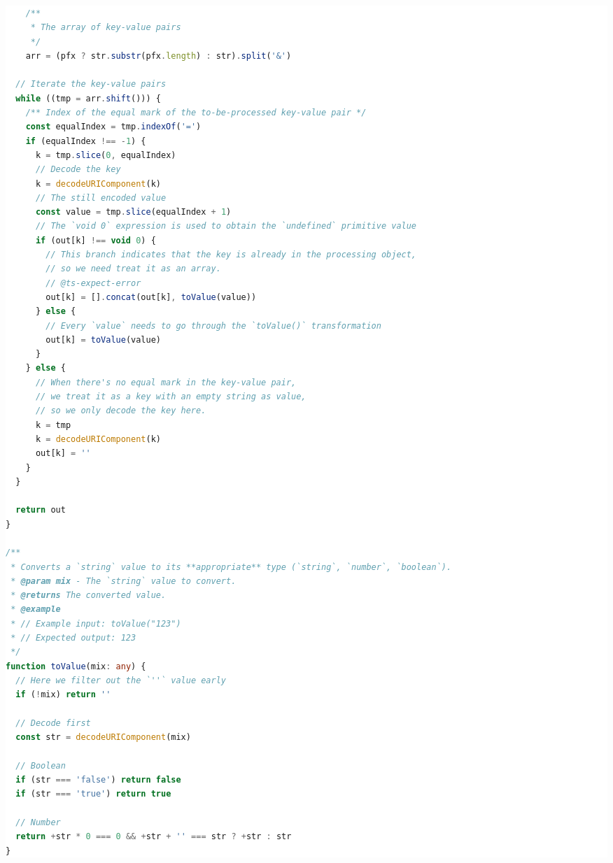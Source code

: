 ```ts
    /**
     * The array of key-value pairs
     */
    arr = (pfx ? str.substr(pfx.length) : str).split('&')

  // Iterate the key-value pairs
  while ((tmp = arr.shift())) {
    /** Index of the equal mark of the to-be-processed key-value pair */
    const equalIndex = tmp.indexOf('=')
    if (equalIndex !== -1) {
      k = tmp.slice(0, equalIndex)
      // Decode the key
      k = decodeURIComponent(k)
      // The still encoded value
      const value = tmp.slice(equalIndex + 1)
      // The `void 0` expression is used to obtain the `undefined` primitive value
      if (out[k] !== void 0) {
        // This branch indicates that the key is already in the processing object,
        // so we need treat it as an array.
        // @ts-expect-error
        out[k] = [].concat(out[k], toValue(value))
      } else {
        // Every `value` needs to go through the `toValue()` transformation
        out[k] = toValue(value)
      }
    } else {
      // When there's no equal mark in the key-value pair,
      // we treat it as a key with an empty string as value,
      // so we only decode the key here.
      k = tmp
      k = decodeURIComponent(k)
      out[k] = ''
    }
  }

  return out
}

/**
 * Converts a `string` value to its **appropriate** type (`string`, `number`, `boolean`).
 * @param mix - The `string` value to convert.
 * @returns The converted value.
 * @example
 * // Example input: toValue("123")
 * // Expected output: 123
 */
function toValue(mix: any) {
  // Here we filter out the `''` value early
  if (!mix) return ''

  // Decode first
  const str = decodeURIComponent(mix)

  // Boolean
  if (str === 'false') return false
  if (str === 'true') return true

  // Number
  return +str * 0 === 0 && +str + '' === str ? +str : str
}
```

